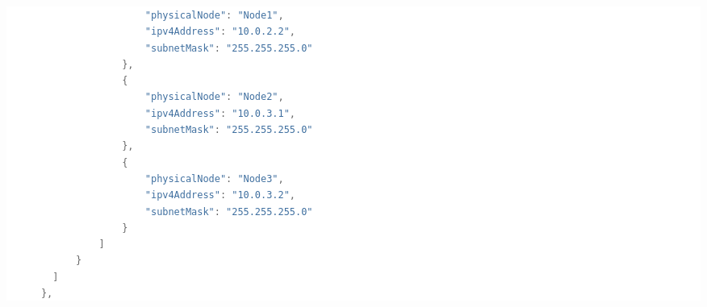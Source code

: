 ```powershell
                        "physicalNode": "Node1",
                        "ipv4Address": "10.0.2.2",
                        "subnetMask": "255.255.255.0"
                    },
                    {
                        "physicalNode": "Node2",
                        "ipv4Address": "10.0.3.1",
                        "subnetMask": "255.255.255.0"
                    },
                    {
                        "physicalNode": "Node3",
                        "ipv4Address": "10.0.3.2",
                        "subnetMask": "255.255.255.0"
                    }
                ]
            }
        ]
      },
```
